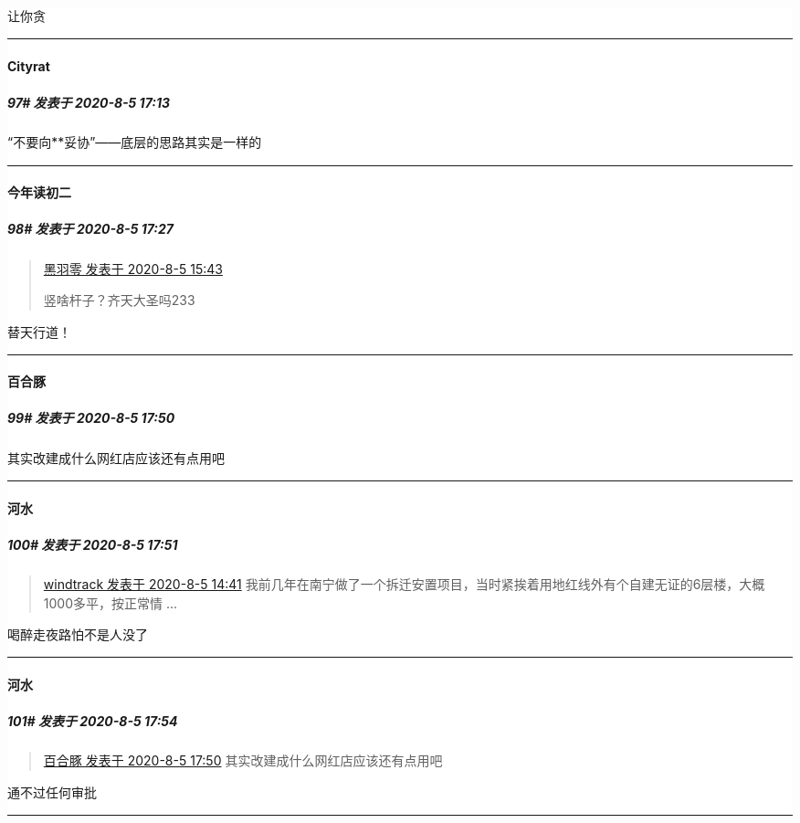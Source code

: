 让你贪


-----

####  Cityrat  
##### 97#       发表于 2020-8-5 17:13


“不要向**妥协”——底层的思路其实是一样的


-----

####  今年读初二  
##### 98#       发表于 2020-8-5 17:27


<blockquote><a href="httphttps://bbs.saraba1st.com/2b/forum.php?mod=redirect&amp;goto=findpost&amp;pid=48325876&amp;ptid=1953165" target="_blank">黑羽零 发表于 2020-8-5 15:43</a>

竖啥杆子？齐天大圣吗233</blockquote>
替天行道！


-----

####  百合豚  
##### 99#       发表于 2020-8-5 17:50


其实改建成什么网红店应该还有点用吧


-----

####  河水  
##### 100#       发表于 2020-8-5 17:51


<blockquote><a href="httphttps://bbs.saraba1st.com/2b/forum.php?mod=redirect&amp;goto=findpost&amp;pid=48325236&amp;ptid=1953165" target="_blank">windtrack 发表于 2020-8-5 14:41</a>
我前几年在南宁做了一个拆迁安置项目，当时紧挨着用地红线外有个自建无证的6层楼，大概1000多平，按正常情 ...</blockquote>
喝醉走夜路怕不是人没了


-----

####  河水  
##### 101#       发表于 2020-8-5 17:54


<blockquote><a href="httphttps://bbs.saraba1st.com/2b/forum.php?mod=redirect&amp;goto=findpost&amp;pid=48327135&amp;ptid=1953165" target="_blank">百合豚 发表于 2020-8-5 17:50</a>
其实改建成什么网红店应该还有点用吧</blockquote>
通不过任何审批


-----
